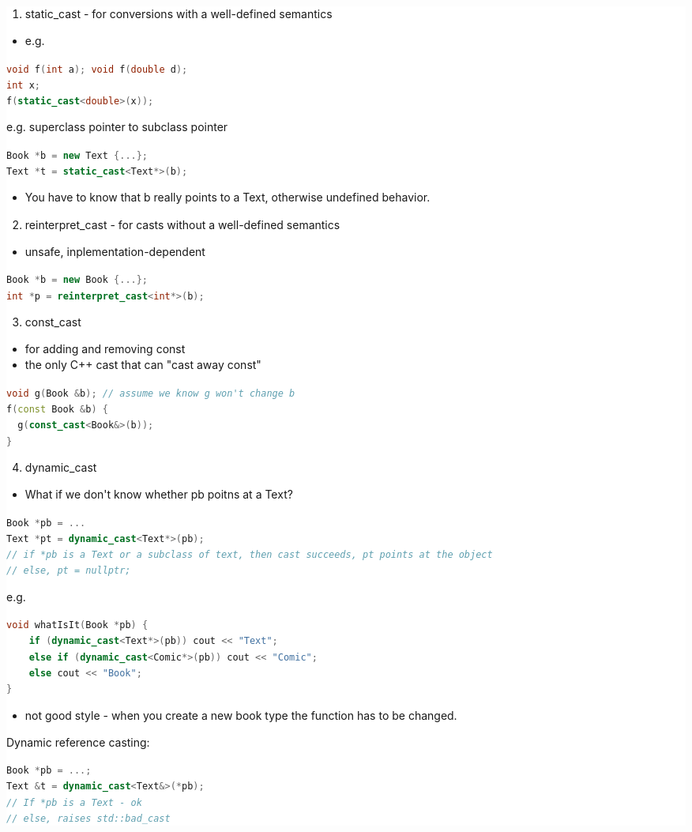1. static_cast - for conversions with a well-defined semantics
- e.g.
```c++
void f(int a); void f(double d);
int x;
f(static_cast<double>(x));
```
e.g. superclass pointer to subclass pointer
```c++
Book *b = new Text {...};
Text *t = static_cast<Text*>(b);
```
- You have to know that b really points to a Text, otherwise undefined behavior.

2. reinterpret_cast - for casts without a well-defined semantics
- unsafe, inplementation-dependent
```c++
Book *b = new Book {...};
int *p = reinterpret_cast<int*>(b);
```

3. const_cast
- for adding and removing const
- the only C++ cast that can "cast away const"
```c++
void g(Book &b); // assume we know g won't change b
f(const Book &b) {
  g(const_cast<Book&>(b));
}
```

4. dynamic_cast
- What if we don't know whether pb poitns at a Text?
```c++
Book *pb = ...
Text *pt = dynamic_cast<Text*>(pb);
// if *pb is a Text or a subclass of text, then cast succeeds, pt points at the object
// else, pt = nullptr;
```
e.g.
```c++
void whatIsIt(Book *pb) {
    if (dynamic_cast<Text*>(pb)) cout << "Text";
    else if (dynamic_cast<Comic*>(pb)) cout << "Comic";
    else cout << "Book";
}
```
- not good style - when you create a new book type the function has to be changed.

Dynamic reference casting:
```c++
Book *pb = ...;
Text &t = dynamic_cast<Text&>(*pb);
// If *pb is a Text - ok
// else, raises std::bad_cast
```
